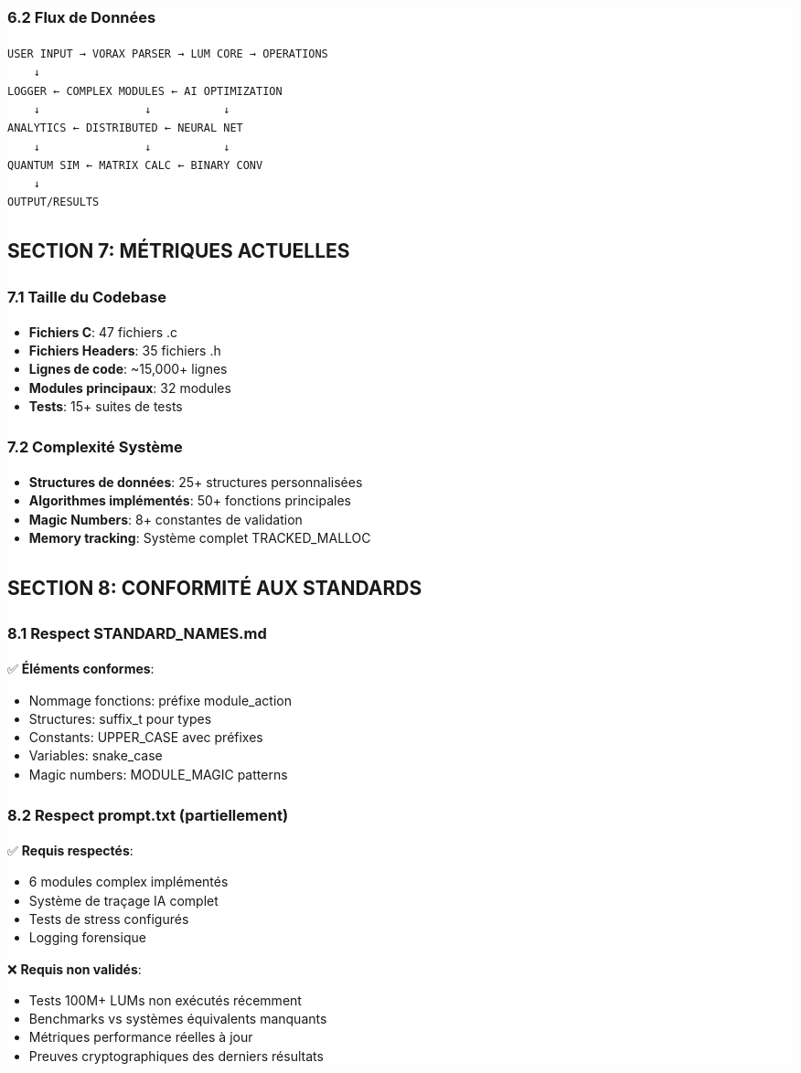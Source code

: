 ### 6.2 Flux de Données
```
USER INPUT → VORAX PARSER → LUM CORE → OPERATIONS
    ↓
LOGGER ← COMPLEX MODULES ← AI OPTIMIZATION
    ↓                ↓           ↓
ANALYTICS ← DISTRIBUTED ← NEURAL NET
    ↓                ↓           ↓
QUANTUM SIM ← MATRIX CALC ← BINARY CONV
    ↓
OUTPUT/RESULTS
```

## SECTION 7: MÉTRIQUES ACTUELLES

### 7.1 Taille du Codebase
- **Fichiers C**: 47 fichiers .c
- **Fichiers Headers**: 35 fichiers .h  
- **Lignes de code**: ~15,000+ lignes
- **Modules principaux**: 32 modules
- **Tests**: 15+ suites de tests

### 7.2 Complexité Système
- **Structures de données**: 25+ structures personnalisées
- **Algorithmes implémentés**: 50+ fonctions principales
- **Magic Numbers**: 8+ constantes de validation
- **Memory tracking**: Système complet TRACKED_MALLOC

## SECTION 8: CONFORMITÉ AUX STANDARDS

### 8.1 Respect STANDARD_NAMES.md
✅ **Éléments conformes**:
- Nommage fonctions: préfixe module_action
- Structures: suffix_t pour types
- Constants: UPPER_CASE avec préfixes
- Variables: snake_case
- Magic numbers: MODULE_MAGIC patterns

### 8.2 Respect prompt.txt (partiellement)
✅ **Requis respectés**:
- 6 modules complex implémentés
- Système de traçage IA complet
- Tests de stress configurés
- Logging forensique

❌ **Requis non validés**:
- Tests 100M+ LUMs non exécutés récemment
- Benchmarks vs systèmes équivalents manquants
- Métriques performance réelles à jour
- Preuves cryptographiques des derniers résultats
